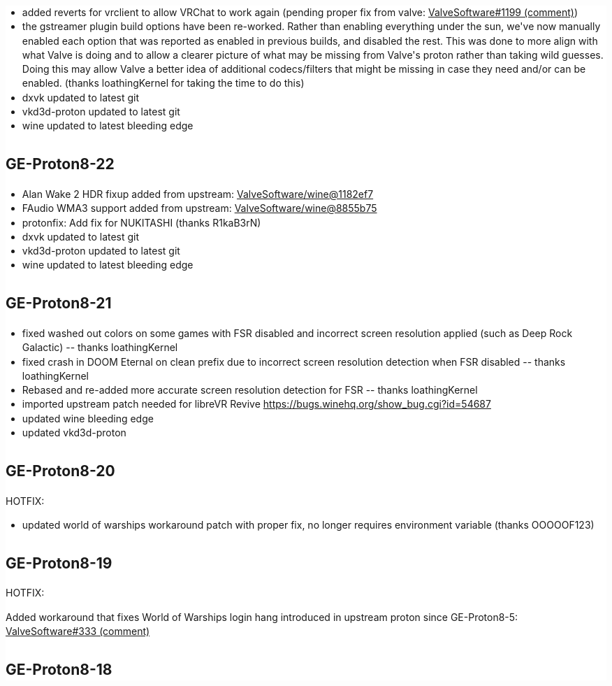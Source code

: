 - added reverts for vrclient to allow VRChat to work again (pending proper fix from valve: [ValveSoftware#1199 (comment)](https://github.com/ValveSoftware/Proton/issues/1199#issuecomment-1800923686))
- the gstreamer plugin build options have been re-worked. Rather than enabling everything under the sun, we've now manually enabled each option that was reported as enabled in previous builds, and disabled the rest. This was done to more align with what Valve is doing and to allow a clearer picture of what may be missing from Valve's proton rather than taking wild guesses. Doing this may allow Valve a better idea of additional codecs/filters that might be missing in case they need and/or can be enabled. (thanks loathingKernel for taking the time to do this)
- dxvk updated to latest git
- vkd3d-proton updated to latest git
- wine updated to latest bleeding edge

## GE-Proton8-22

- Alan Wake 2 HDR fixup added from upstream: [ValveSoftware/wine@1182ef7](https://github.com/ValveSoftware/wine/commit/1182ef740346c62b76992f425593fa72e23203a7)
- FAudio WMA3 support added from upstream: [ValveSoftware/wine@8855b75](https://github.com/ValveSoftware/wine/commit/8855b754068988adab22c50aa8c3a84075c2cd4f)
- protonfix: Add fix for NUKITASHI (thanks R1kaB3rN)
- dxvk updated to latest git
- vkd3d-proton updated to latest git
- wine updated to latest bleeding edge

## GE-Proton8-21

- fixed washed out colors on some games with FSR disabled and incorrect screen resolution applied (such as Deep Rock Galactic) -- thanks loathingKernel
- fixed crash in DOOM Eternal on clean prefix due to incorrect screen resolution detection when FSR disabled -- thanks loathingKernel
- Rebased and re-added more accurate screen resolution detection for FSR -- thanks loathingKernel
- imported upstream patch needed for libreVR Revive https://bugs.winehq.org/show_bug.cgi?id=54687
- updated wine bleeding edge
- updated vkd3d-proton

## GE-Proton8-20

HOTFIX:

- updated world of warships workaround patch with proper fix, no longer requires environment variable (thanks OOOOOF123)

## GE-Proton8-19

HOTFIX:

Added workaround that fixes World of Warships login hang introduced in upstream proton since GE-Proton8-5:
[ValveSoftware#333 (comment)](https://github.com/ValveSoftware/Proton/issues/333#issuecomment-1763560466)

## GE-Proton8-18
